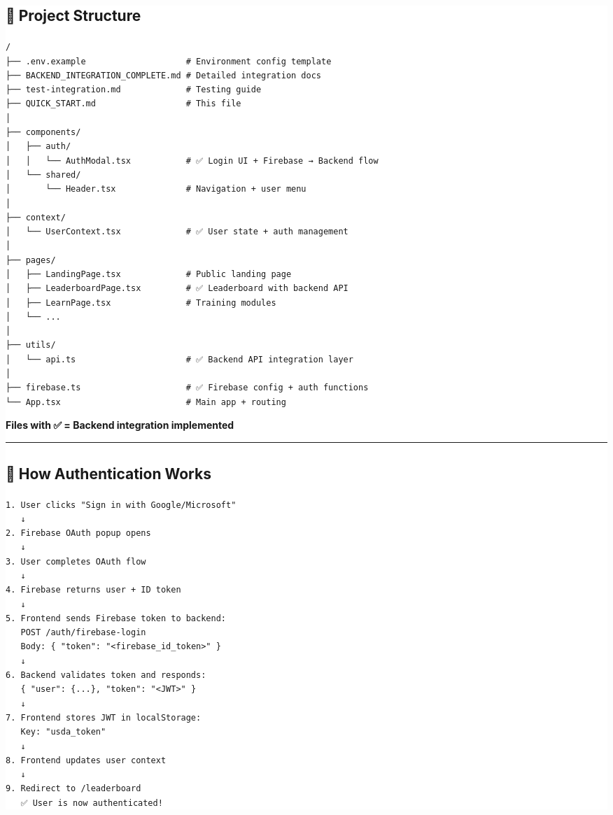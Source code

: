 
## 📁 Project Structure

```
/
├── .env.example                    # Environment config template
├── BACKEND_INTEGRATION_COMPLETE.md # Detailed integration docs
├── test-integration.md             # Testing guide
├── QUICK_START.md                  # This file
│
├── components/
│   ├── auth/
│   │   └── AuthModal.tsx           # ✅ Login UI + Firebase → Backend flow
│   └── shared/
│       └── Header.tsx              # Navigation + user menu
│
├── context/
│   └── UserContext.tsx             # ✅ User state + auth management
│
├── pages/
│   ├── LandingPage.tsx             # Public landing page
│   ├── LeaderboardPage.tsx         # ✅ Leaderboard with backend API
│   ├── LearnPage.tsx               # Training modules
│   └── ...
│
├── utils/
│   └── api.ts                      # ✅ Backend API integration layer
│
├── firebase.ts                     # ✅ Firebase config + auth functions
└── App.tsx                         # Main app + routing
```

**Files with ✅ = Backend integration implemented**

---

## 🔐 How Authentication Works

```
1. User clicks "Sign in with Google/Microsoft"
   ↓
2. Firebase OAuth popup opens
   ↓
3. User completes OAuth flow
   ↓
4. Firebase returns user + ID token
   ↓
5. Frontend sends Firebase token to backend:
   POST /auth/firebase-login
   Body: { "token": "<firebase_id_token>" }
   ↓
6. Backend validates token and responds:
   { "user": {...}, "token": "<JWT>" }
   ↓
7. Frontend stores JWT in localStorage:
   Key: "usda_token"
   ↓
8. Frontend updates user context
   ↓
9. Redirect to /leaderboard
   ✅ User is now authenticated!
```
